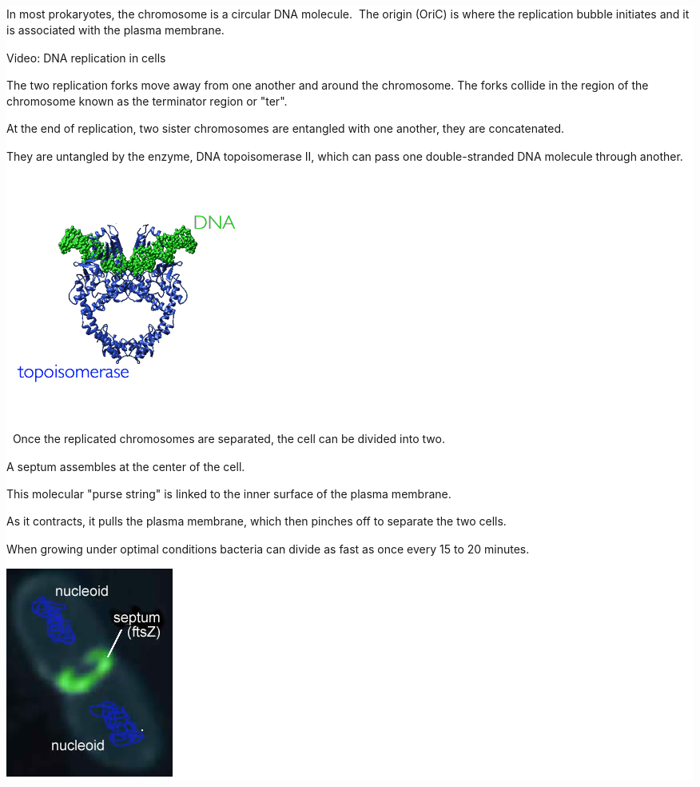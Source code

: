 In most prokaryotes, the chromosome is a circular DNA molecule.  The
origin (OriC) is where the replication bubble initiates and it is
associated with the plasma membrane. 


<embed width="420" height="345" src="http://www.youtube.com/v/NHKh08wMrM4" type="application/x-shockwave-flash"> </embed>

Video: DNA replication in cells


The two replication forks move away from one another and around the
chromosome. The forks collide in the region of the chromosome known as
the terminator region or "ter".

At the end of replication, two sister chromosomes are entangled with one
another, they are concatenated.

They are untangled by the enzyme, DNA topoisomerase II, which can pass
one double-stranded DNA molecule through another.

![Topoisomerase II](./img/topoisomerasemovie.gif)

 
Once the replicated chromosomes are separated, the cell can be divided
into two.

A septum assembles at the center of the cell.

This molecular "purse string" is linked to the inner surface of the
plasma membrane.

As it contracts, it pulls the plasma membrane, which then pinches off to
separate the two cells.

When growing under optimal conditions bacteria can divide as fast as
once every 15 to 20 minutes.

![septum in bacteria with ftz](./img/ftzGreen.jpg)
